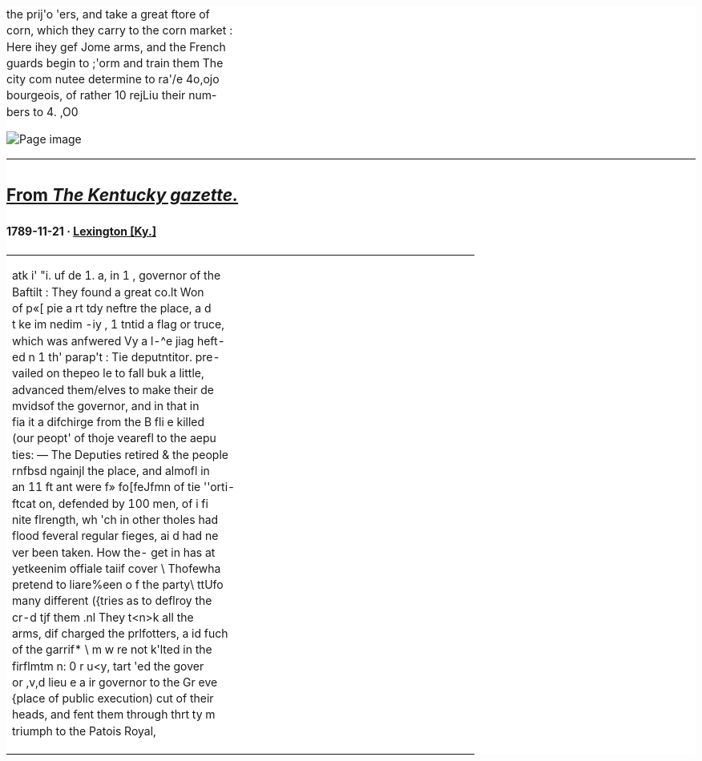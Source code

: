 the prij&#x27;o &#x27;ers, and take a great ftore of  
corn, which they carry to the corn market :  
Here ihey gef Jome arms, and the French  
guards begin to ;&#x27;orm and train them The  
city com nutee determine to ra&#x27;/e 4o,ojo  
bourgeois, of rather 10 rejLiu their num-  
bers to 4. ,O0
</td><td style="width: 50%; max-height: 75%; margin: auto; display: block;">
<img alt="Page image" src="https://iiif.archive.org/image/iiif/2/xt71zc7rnn8s%2Fxt71zc7rnn8s_jp2.zip%2Fxt71zc7rnn8s_jp2%2Fxt71zc7rnn8s_0001.jp2/pct:13.16793893129771,7.332222390546887,37.142175572519086,87.09286471746705/,600/0/default.jpg"/>
</td>
</tr></table>

---

## [From _The Kentucky gazette._](https://archive.org/details/xt71zc7rnn8s/page/n1/mode/1up?view=theater)

#### 1789-11-21 &middot; [Lexington [Ky.]](http://dbpedia.org/resource/Lexington%2C_Kentucky)

<table style="width: 100%;"><tr><td style="width: 50%">

  
atk i&#x27; &quot;i. uf de 1. a, in 1 , governor of the  
Baftilt : They found a great co.lt Won  
of p«[ pie a rt tdy neftre the place, a d  
t ke im nedim -iy , 1 tntid a flag or truce,  
which was anfwered Vy a l-^e jiag heft-  
ed n 1 th&#x27; parap&#x27;t : Tie deputntitor. pre-  
vailed on thepeo le to fall buk a little,  
advanced them/elves to make their de  
mvidsof the governor, and in that in  
fia it a difchirge from the B fli e killed  
(our peopt&#x27; of thoje vearefl to the aepu  
ties: — The Deputies retired &amp; the people  
rnfbsd ngainjl the place, and almofl in  
an 11 ft ant were f» fo[feJfmn of tie &#x27;&#x27;orti-  
ftcat on, defended by 100 men, of i fi  
nite flrength, wh &#x27;ch in other tholes had  
flood feveral regular fieges, ai d had ne  
ver been taken. How the- get in has at  
yetkeenim offiale taiif cover \ Thofewha  
pretend to liare%een o f the party\ ttUfo  
many different ({tries as to deflroy the  
cr-d tjf them .nl They t&lt;n&gt;k all the  
arms, dif charged the prlfotters, a id fuch  
of the garrif* \ m w re not k&#x27;lted in the  
firflmtm n: 0 r u&lt;y, tart &#x27;ed the gover  
or ,v,d lieu e a ir governor to the Gr eve  
{place of public execution) cut of their  
heads, and fent them through thrt ty m  
triumph to the Patois Royal,  
  